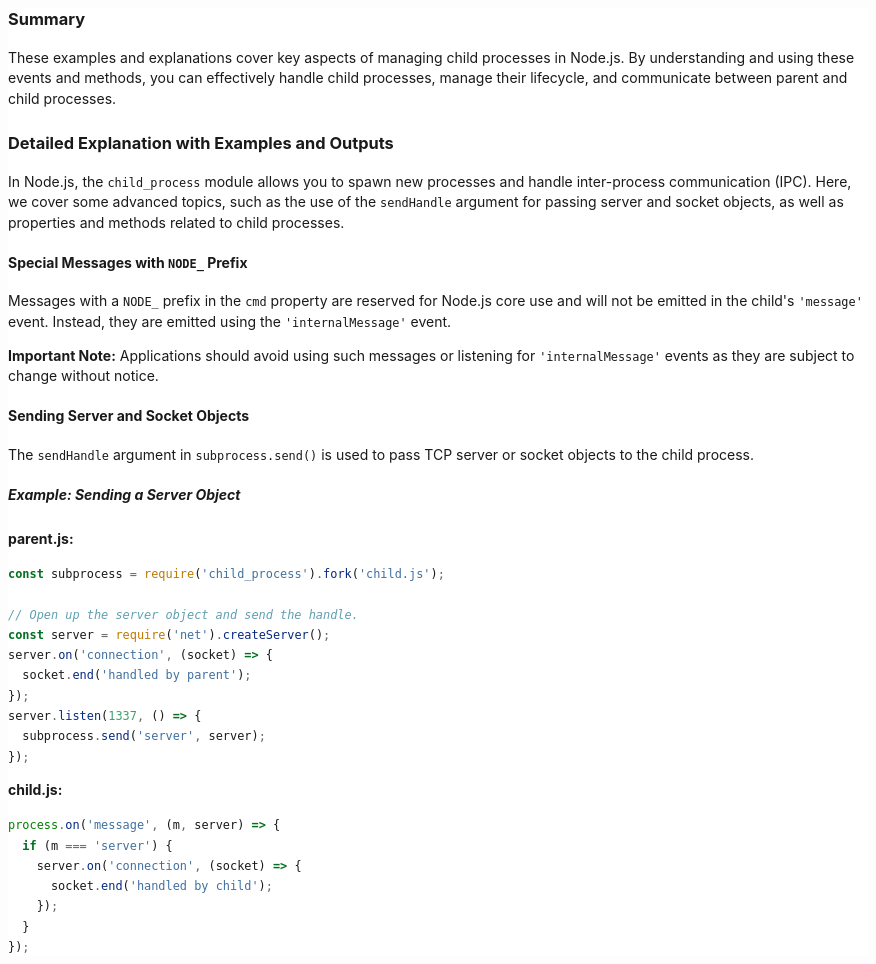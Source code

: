 ### Summary

These examples and explanations cover key aspects of managing child processes in Node.js. By understanding and using these events and methods, you can effectively handle child processes, manage their lifecycle, and communicate between parent and child processes.




### Detailed Explanation with Examples and Outputs

In Node.js, the `child_process` module allows you to spawn new processes and handle inter-process communication (IPC). Here, we cover some advanced topics, such as the use of the `sendHandle` argument for passing server and socket objects, as well as properties and methods related to child processes.

#### Special Messages with `NODE_` Prefix

Messages with a `NODE_` prefix in the `cmd` property are reserved for Node.js core use and will not be emitted in the child's `'message'` event. Instead, they are emitted using the `'internalMessage'` event.

**Important Note:** Applications should avoid using such messages or listening for `'internalMessage'` events as they are subject to change without notice.

#### Sending Server and Socket Objects

The `sendHandle` argument in `subprocess.send()` is used to pass TCP server or socket objects to the child process.

##### Example: Sending a Server Object

**parent.js:**

```javascript
const subprocess = require('child_process').fork('child.js');

// Open up the server object and send the handle.
const server = require('net').createServer();
server.on('connection', (socket) => {
  socket.end('handled by parent');
});
server.listen(1337, () => {
  subprocess.send('server', server);
});
```

**child.js:**

```javascript
process.on('message', (m, server) => {
  if (m === 'server') {
    server.on('connection', (socket) => {
      socket.end('handled by child');
    });
  }
});
```
